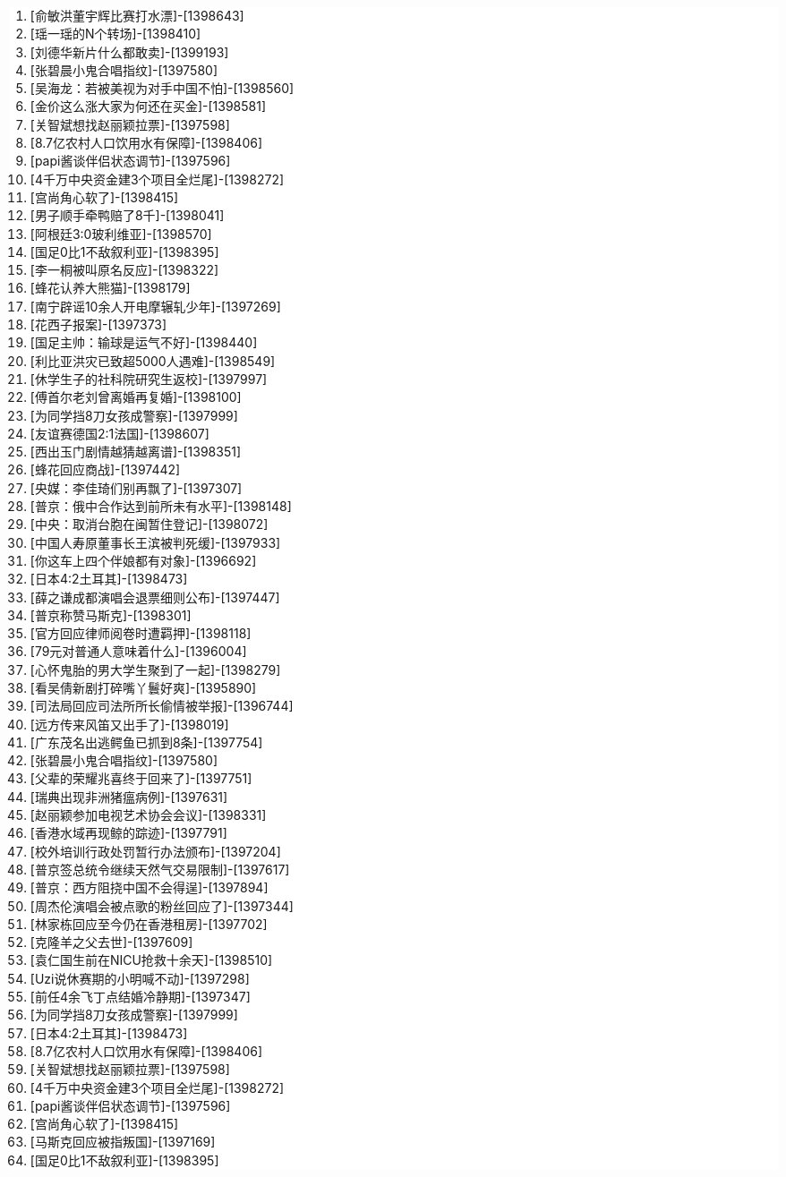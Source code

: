 1. [俞敏洪董宇辉比赛打水漂]-[1398643]
1. [瑶一瑶的N个转场]-[1398410]
1. [刘德华新片什么都敢卖]-[1399193]
1. [张碧晨小鬼合唱指纹]-[1397580]
1. [吴海龙：若被美视为对手中国不怕]-[1398560]
1. [金价这么涨大家为何还在买金]-[1398581]
1. [关智斌想找赵丽颖拉票]-[1397598]
1. [8.7亿农村人口饮用水有保障]-[1398406]
1. [papi酱谈伴侣状态调节]-[1397596]
1. [4千万中央资金建3个项目全烂尾]-[1398272]
1. [宫尚角心软了]-[1398415]
1. [男子顺手牵鸭赔了8千]-[1398041]
1. [阿根廷3:0玻利维亚]-[1398570]
1. [国足0比1不敌叙利亚]-[1398395]
1. [李一桐被叫原名反应]-[1398322]
1. [蜂花认养大熊猫]-[1398179]
1. [南宁辟谣10余人开电摩辗轧少年]-[1397269]
1. [花西子报案]-[1397373]
1. [国足主帅：输球是运气不好]-[1398440]
1. [利比亚洪灾已致超5000人遇难]-[1398549]
1. [休学生子的社科院研究生返校]-[1397997]
1. [傅首尔老刘曾离婚再复婚]-[1398100]
1. [为同学挡8刀女孩成警察]-[1397999]
1. [友谊赛德国2:1法国]-[1398607]
1. [西出玉门剧情越猜越离谱]-[1398351]
1. [蜂花回应商战]-[1397442]
1. [央媒：李佳琦们别再飘了]-[1397307]
1. [普京：俄中合作达到前所未有水平]-[1398148]
1. [中央：取消台胞在闽暂住登记]-[1398072]
1. [中国人寿原董事长王滨被判死缓]-[1397933]
1. [你这车上四个伴娘都有对象]-[1396692]
1. [日本4:2土耳其]-[1398473]
1. [薛之谦成都演唱会退票细则公布]-[1397447]
1. [普京称赞马斯克]-[1398301]
1. [官方回应律师阅卷时遭羁押]-[1398118]
1. [79元对普通人意味着什么]-[1396004]
1. [心怀鬼胎的男大学生聚到了一起]-[1398279]
1. [看吴倩新剧打碎嘴丫鬟好爽]-[1395890]
1. [司法局回应司法所所长偷情被举报]-[1396744]
1. [远方传来风笛又出手了]-[1398019]
1. [广东茂名出逃鳄鱼已抓到8条]-[1397754]
1. [张碧晨小鬼合唱指纹]-[1397580]
1. [父辈的荣耀兆喜终于回来了]-[1397751]
1. [瑞典出现非洲猪瘟病例]-[1397631]
1. [赵丽颖参加电视艺术协会会议]-[1398331]
1. [香港水域再现鲸的踪迹]-[1397791]
1. [校外培训行政处罚暂行办法颁布]-[1397204]
1. [普京签总统令继续天然气交易限制]-[1397617]
1. [普京：西方阻挠中国不会得逞]-[1397894]
1. [周杰伦演唱会被点歌的粉丝回应了]-[1397344]
1. [林家栋回应至今仍在香港租房]-[1397702]
1. [克隆羊之父去世]-[1397609]
1. [袁仁国生前在NICU抢救十余天]-[1398510]
1. [Uzi说休赛期的小明喊不动]-[1397298]
1. [前任4余飞丁点结婚冷静期]-[1397347]
1. [为同学挡8刀女孩成警察]-[1397999]
1. [日本4:2土耳其]-[1398473]
1. [8.7亿农村人口饮用水有保障]-[1398406]
1. [关智斌想找赵丽颖拉票]-[1397598]
1. [4千万中央资金建3个项目全烂尾]-[1398272]
1. [papi酱谈伴侣状态调节]-[1397596]
1. [宫尚角心软了]-[1398415]
1. [马斯克回应被指叛国]-[1397169]
1. [国足0比1不敌叙利亚]-[1398395]